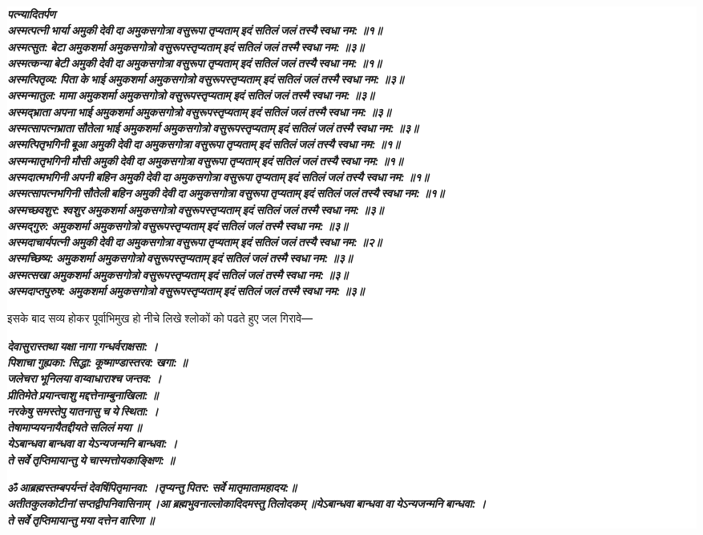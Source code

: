 ***पत्न्यादितर्पण***  
***अस्मत्पत्नी भार्या अमुकी देवी दा अमुकसगोत्रा वसुरूपा तृप्यताम् इदं
सतिलं जलं तस्यै स्वधा नम: ॥१॥***  
***अस्मत्सुत: बेटा अमुकशर्मा अमुकसगोत्रो वसुरूपस्तृप्यताम् इदं सतिलं जलं
तस्मै स्वधा नम: ॥३॥***  
***अस्मत्कन्या बेटी अमुकी देवी दा अमुकसगोत्रा वसुरूपा तृप्यताम् इदं
सतिलं जलं तस्यै स्वधा नम: ॥१॥***  
***अस्मत्पितृव्य: पिता के भाई अमुकशर्मा अमुकसगोत्रो वसुरूपस्तृप्यताम्
इदं सतिलं जलं तस्मै स्वधा नम: ॥३॥***  
***अस्मन्मातुल: मामा अमुकशर्मा अमुकसगोत्रो वसुरूपस्तृप्यताम् इदं सतिलं
जलं तस्मै स्वधा नम: ॥३॥***  
***अस्मद्‌भ्राता अपना भाई अमुकशर्मा अमुकसगोत्रो वसुरूपस्तृप्यताम् इदं
सतिलं जलं तस्मै स्वधा नम: ॥३॥***  
***अस्मत्सापत्नभ्राता सौतेला भाई अमुकशर्मा अमुकसगोत्रो वसुरूपस्तृप्यताम्
इदं सतिलं जलं तस्मै स्वधा नम: ॥३॥***  
***अस्मत्पितृभगिनी बूआ अमुकी देवी दा अमुकसगोत्रा वसुरूपा तृप्यताम् इदं
सतिलं जलं तस्यै स्वधा नम: ॥१॥***  
***अस्मन्मातृभगिनी मौसी अमुकी देवी दा अमुकसगोत्रा वसुरूपा तृप्यताम् इदं
सतिलं जलं तस्यै स्वधा नम: ॥१॥***  
***अस्मदात्मभगिनी अपनी बहिन अमुकी देवी दा अमुकसगोत्रा वसुरूपा तृप्यताम्
इदं सतिलं जलं तस्यै स्वधा नम: ॥१॥***  
***अस्मत्सापत्नभगिनी सौतेली बहिन अमुकी देवी दा अमुकसगोत्रा वसुरूपा
तृप्यताम् इदं सतिलं जलं तस्यै स्वधा नम: ॥१॥***  
***अस्मच्छवशुर: श्वशुर अमुकशर्मा अमुकसगोत्रो वसुरूपस्तृप्यताम् इदं सतिलं
जलं तस्मै स्वधा नम: ॥३॥***  
***अस्मद्‌गुरु: अमुकशर्मा अमुकसगोत्रो वसुरूपस्तृप्यताम् इदं सतिलं जलं
तस्मै स्वधा नम: ॥३॥***  
***अस्मदाचार्यपत्नी अमुकी देवी दा अमुकसगोत्रा वसुरूपा तृप्यताम् इदं
सतिलं जलं तस्यै स्वधा नम: ॥२॥***  
***अस्मच्छिष्य: अमुकशर्मा अमुकसगोत्रो वसुरूपस्तृप्यताम् इदं सतिलं जलं
तस्मै स्वधा नम: ॥३॥***  
***अस्मत्सखा अमुकशर्मा अमुकसगोत्रो वसुरूपस्तृप्यताम् इदं सतिलं जलं तस्मै
स्वधा नम: ॥३॥***  
***अस्मदाप्तपुरुष: अमुकशर्मा अमुकसगोत्रो वसुरूपस्तृप्यताम् इदं सतिलं जलं
तस्मै स्वधा नम: ॥३॥***

इसके बाद सव्य होकर पूर्वाभिमुख हो नीचे लिखे श्लोकों को पढते हुए जल
गिरावे—

***देवासुरास्तथा यक्षा नागा गन्धर्वराक्षसा: ।***  
***पिशाचा गुह्यका: सिद्धा: कूष्माण्डास्तरव: खगा: ॥***  
***जलेचरा भूनिलया वाय्वाधाराश्च जन्तव: ।***  
***प्रीतिमेते प्रयान्त्वाशु मद्दत्तेनाम्बुनाखिला: ॥***  
***नरकेषु समस्तेपु यातनासु च ये स्थिता: ।***  
***तेषामाप्ययनायैतद्दीयते सलिलं मया ॥***  
***येऽबान्धवा बान्धवा वा येऽन्यजन्मनि बान्धवा: ।***  
***ते सर्वे तृप्तिमायान्तु ये चास्मत्तोयकाङ्क्षिण: ॥***

***ॐ आब्रह्मस्तम्बपर्यन्तं देवषिंपितृमानवा: ।तृप्यन्तु पितर: सर्वे
मातृमातामहादय:॥***  
***अतीतकुलकोटीनां सप्तद्वीपनिवासिनाम् ।आ ब्रह्मभुवनाल्लोकादिदमस्तु
तिलोदकम् ॥येऽबान्धवा बान्धवा वा येऽन्यजन्मनि बान्धवा: ।***  
***ते सर्वे तृप्तिमायान्तु मया दत्तेन वारिणा ॥***
